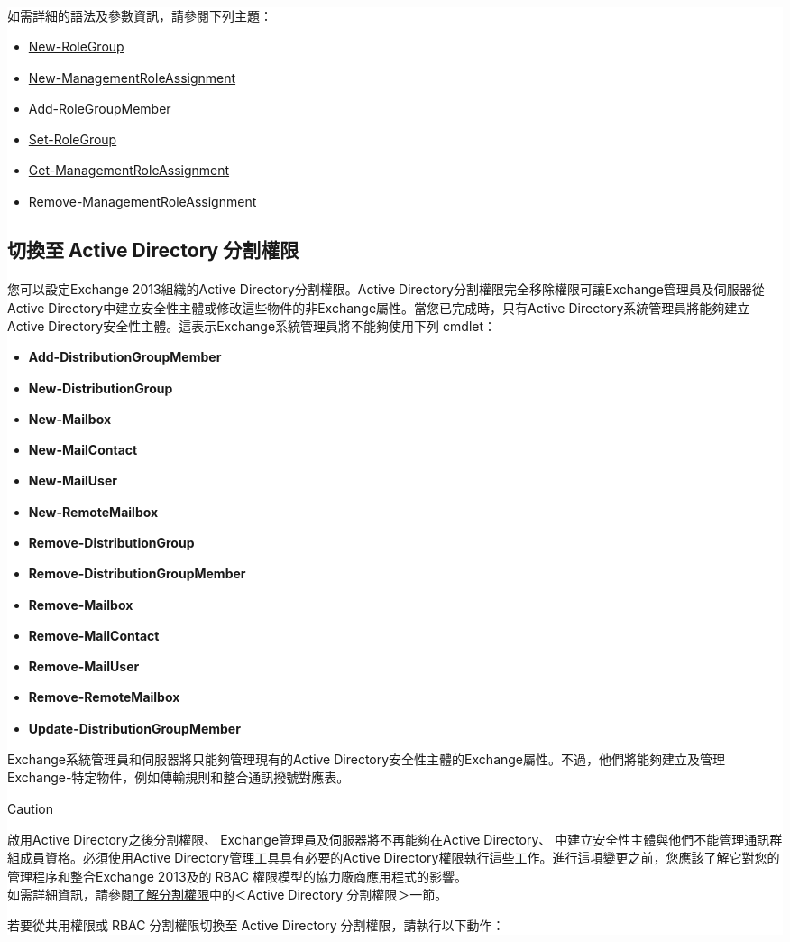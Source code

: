 如需詳細的語法及參數資訊，請參閱下列主題：

  - [New-RoleGroup](https://technet.microsoft.com/zh-tw/library/dd638181\(v=exchg.150\))

  - [New-ManagementRoleAssignment](https://technet.microsoft.com/zh-tw/library/dd335193\(v=exchg.150\))

  - [Add-RoleGroupMember](https://technet.microsoft.com/zh-tw/library/dd638207\(v=exchg.150\))

  - [Set-RoleGroup](https://technet.microsoft.com/zh-tw/library/dd638182\(v=exchg.150\))

  - [Get-ManagementRoleAssignment](https://technet.microsoft.com/zh-tw/library/dd351024\(v=exchg.150\))

  - [Remove-ManagementRoleAssignment](https://technet.microsoft.com/zh-tw/library/dd351205\(v=exchg.150\))

## 切換至 Active Directory 分割權限

您可以設定Exchange 2013組織的Active Directory分割權限。Active Directory分割權限完全移除權限可讓Exchange管理員及伺服器從Active Directory中建立安全性主體或修改這些物件的非Exchange屬性。當您已完成時，只有Active Directory系統管理員將能夠建立Active Directory安全性主體。這表示Exchange系統管理員將不能夠使用下列 cmdlet：

  - **Add-DistributionGroupMember**

  - **New-DistributionGroup**

  - **New-Mailbox**

  - **New-MailContact**

  - **New-MailUser**

  - **New-RemoteMailbox**

  - **Remove-DistributionGroup**

  - **Remove-DistributionGroupMember**

  - **Remove-Mailbox**

  - **Remove-MailContact**

  - **Remove-MailUser**

  - **Remove-RemoteMailbox**

  - **Update-DistributionGroupMember**

Exchange系統管理員和伺服器將只能夠管理現有的Active Directory安全性主體的Exchange屬性。不過，他們將能夠建立及管理Exchange-特定物件，例如傳輸規則和整合通訊撥號對應表。

> [!CAUTION]  
> 啟用Active Directory之後分割權限、 Exchange管理員及伺服器將不再能夠在Active Directory、 中建立安全性主體與他們不能管理通訊群組成員資格。必須使用Active Directory管理工具具有必要的Active Directory權限執行這些工作。進行這項變更之前，您應該了解它對您的管理程序和整合Exchange 2013及的 RBAC 權限模型的協力廠商應用程式的影響。<br />
> 如需詳細資訊，請參閱<a href="understanding-split-permissions-exchange-2013-help.md">了解分割權限</a>中的＜Active Directory 分割權限＞一節。


若要從共用權限或 RBAC 分割權限切換至 Active Directory 分割權限，請執行以下動作：
